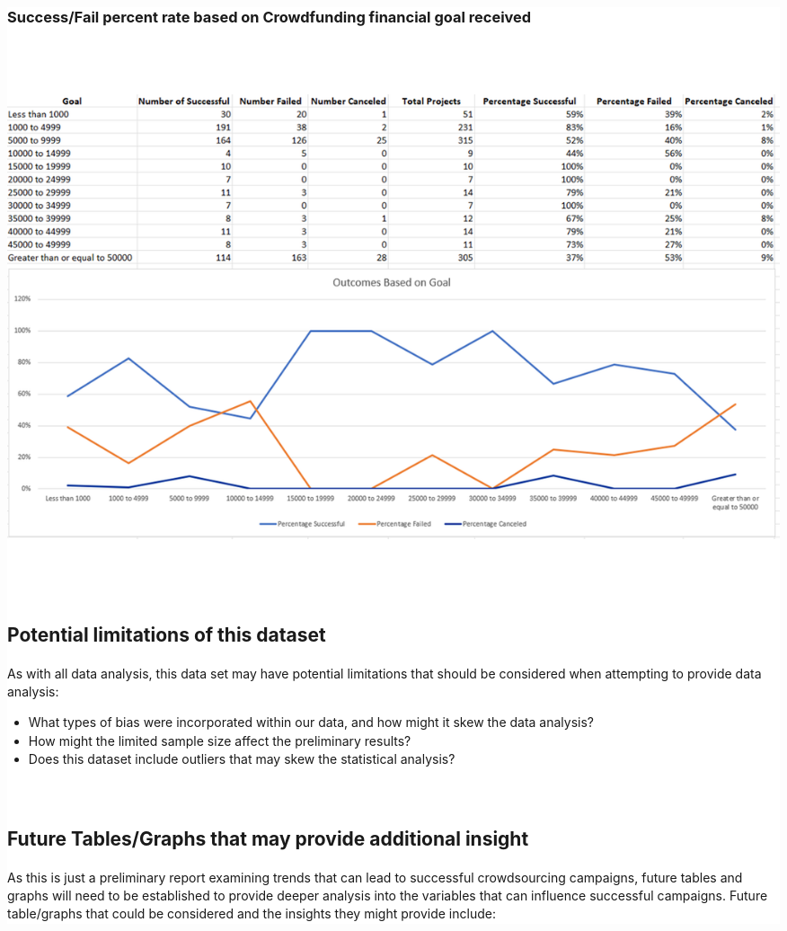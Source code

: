 
### Success/Fail percent rate based on Crowdfunding financial goal received

<img src="Pics/Goal Analysis.png" width="1057" height="609">






## Potential limitations of this dataset
As with all data analysis, this data set may have potential limitations that should be considered when attempting to provide data analysis:

* What types of bias were incorporated within our data, and how might it skew the data analysis?
* How might the limited sample size affect the preliminary results?
* Does this dataset include outliers that may skew the statistical analysis?


<br>



## Future Tables/Graphs that may provide additional insight


As this is just a preliminary report examining trends that can lead to successful crowdsourcing campaigns, future tables and graphs will need to be established to provide deeper analysis into the variables that can influence successful campaigns. Future table/graphs that could be considered and the insights they might provide include:   
